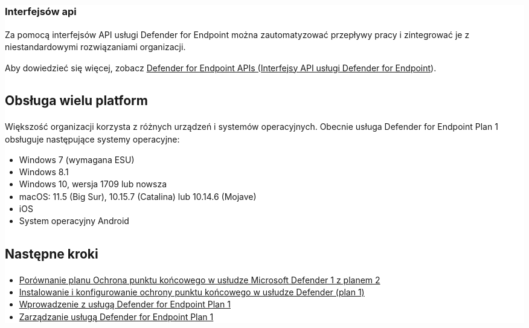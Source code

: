 ### <a name="apis"></a>Interfejsów api

Za pomocą interfejsów API usługi Defender for Endpoint można zautomatyzować przepływy pracy i zintegrować je z niestandardowymi rozwiązaniami organizacji. 

Aby dowiedzieć się więcej, zobacz [Defender for Endpoint APIs (Interfejsy API usługi Defender for Endpoint](management-apis.md)). 

## <a name="cross-platform-support"></a>Obsługa wielu platform

Większość organizacji korzysta z różnych urządzeń i systemów operacyjnych. Obecnie usługa Defender for Endpoint Plan 1 obsługuje następujące systemy operacyjne:

- Windows 7 (wymagana ESU)
- Windows 8.1
- Windows 10, wersja 1709 lub nowsza
- macOS: 11.5 (Big Sur), 10.15.7 (Catalina) lub 10.14.6 (Mojave)
- iOS
- System operacyjny Android

## <a name="next-steps"></a>Następne kroki

- [Porównanie planu Ochrona punktu końcowego w usłudze Microsoft Defender 1 z planem 2](defender-endpoint-plan-1-2.md)
- [Instalowanie i konfigurowanie ochrony punktu końcowego w usłudze Defender (plan 1)](mde-p1-setup-configuration.md)
- [Wprowadzenie z usługą Defender for Endpoint Plan 1](mde-plan1-getting-started.md)
- [Zarządzanie usługą Defender for Endpoint Plan 1](mde-p1-maintenance-operations.md)
